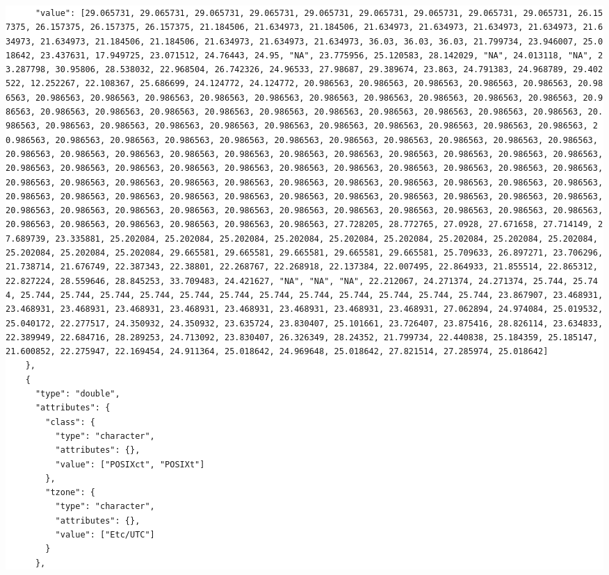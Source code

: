           "value": [29.065731, 29.065731, 29.065731, 29.065731, 29.065731, 29.065731, 29.065731, 29.065731, 29.065731, 26.157375, 26.157375, 26.157375, 26.157375, 21.184506, 21.634973, 21.184506, 21.634973, 21.634973, 21.634973, 21.634973, 21.634973, 21.634973, 21.184506, 21.184506, 21.634973, 21.634973, 21.634973, 36.03, 36.03, 36.03, 21.799734, 23.946007, 25.018642, 23.437631, 17.949725, 23.071512, 24.76443, 24.95, "NA", 23.775956, 25.120583, 28.142029, "NA", 24.013118, "NA", 23.287798, 30.95806, 28.538032, 22.968504, 26.742326, 24.96533, 27.98687, 29.389674, 23.863, 24.791383, 24.968789, 29.402522, 12.252267, 22.108367, 25.686699, 24.124772, 24.124772, 20.986563, 20.986563, 20.986563, 20.986563, 20.986563, 20.986563, 20.986563, 20.986563, 20.986563, 20.986563, 20.986563, 20.986563, 20.986563, 20.986563, 20.986563, 20.986563, 20.986563, 20.986563, 20.986563, 20.986563, 20.986563, 20.986563, 20.986563, 20.986563, 20.986563, 20.986563, 20.986563, 20.986563, 20.986563, 20.986563, 20.986563, 20.986563, 20.986563, 20.986563, 20.986563, 20.986563, 20.986563, 20.986563, 20.986563, 20.986563, 20.986563, 20.986563, 20.986563, 20.986563, 20.986563, 20.986563, 20.986563, 20.986563, 20.986563, 20.986563, 20.986563, 20.986563, 20.986563, 20.986563, 20.986563, 20.986563, 20.986563, 20.986563, 20.986563, 20.986563, 20.986563, 20.986563, 20.986563, 20.986563, 20.986563, 20.986563, 20.986563, 20.986563, 20.986563, 20.986563, 20.986563, 20.986563, 20.986563, 20.986563, 20.986563, 20.986563, 20.986563, 20.986563, 20.986563, 20.986563, 20.986563, 20.986563, 20.986563, 20.986563, 20.986563, 20.986563, 20.986563, 20.986563, 20.986563, 20.986563, 20.986563, 20.986563, 20.986563, 20.986563, 20.986563, 20.986563, 20.986563, 20.986563, 20.986563, 20.986563, 20.986563, 20.986563, 20.986563, 20.986563, 20.986563, 20.986563, 20.986563, 20.986563, 20.986563, 20.986563, 27.728205, 28.772765, 27.0928, 27.671658, 27.714149, 27.689739, 23.335881, 25.202084, 25.202084, 25.202084, 25.202084, 25.202084, 25.202084, 25.202084, 25.202084, 25.202084, 25.202084, 25.202084, 25.202084, 29.665581, 29.665581, 29.665581, 29.665581, 29.665581, 25.709633, 26.897271, 23.706296, 21.738714, 21.676749, 22.387343, 22.38801, 22.268767, 22.268918, 22.137384, 22.007495, 22.864933, 21.855514, 22.865312, 22.827224, 28.559646, 28.845253, 33.709483, 24.421627, "NA", "NA", "NA", 22.212067, 24.271374, 24.271374, 25.744, 25.744, 25.744, 25.744, 25.744, 25.744, 25.744, 25.744, 25.744, 25.744, 25.744, 25.744, 25.744, 25.744, 23.867907, 23.468931, 23.468931, 23.468931, 23.468931, 23.468931, 23.468931, 23.468931, 23.468931, 23.468931, 27.062894, 24.974084, 25.019532, 25.040172, 22.277517, 24.350932, 24.350932, 23.635724, 23.830407, 25.101661, 23.726407, 23.875416, 28.826114, 23.634833, 22.389949, 22.684716, 28.289253, 24.713092, 23.830407, 26.326349, 28.24352, 21.799734, 22.440838, 25.184359, 25.185147, 21.600852, 22.275947, 22.169454, 24.911364, 25.018642, 24.969648, 25.018642, 27.821514, 27.285974, 25.018642]
        },
        {
          "type": "double",
          "attributes": {
            "class": {
              "type": "character",
              "attributes": {},
              "value": ["POSIXct", "POSIXt"]
            },
            "tzone": {
              "type": "character",
              "attributes": {},
              "value": ["Etc/UTC"]
            }
          },